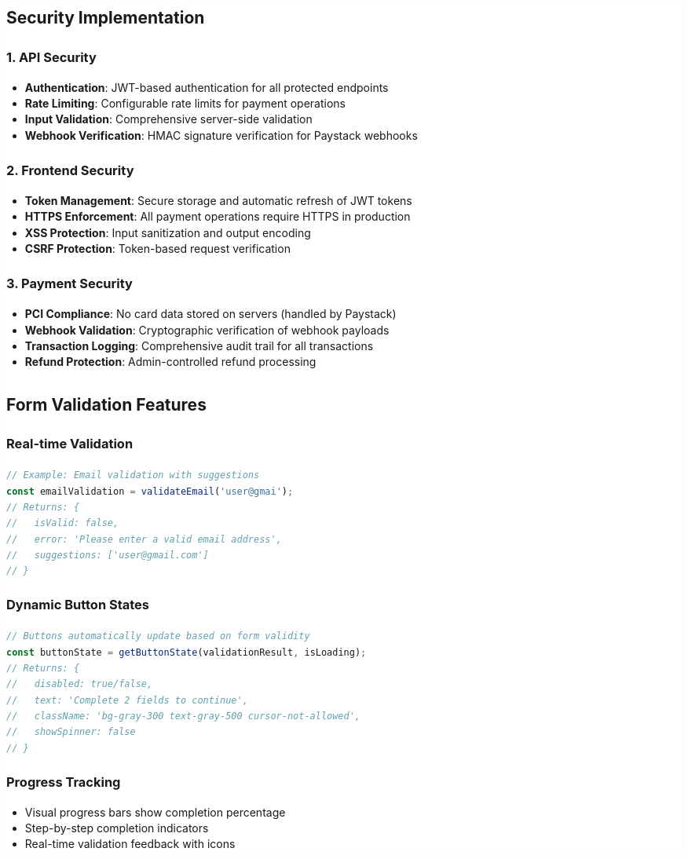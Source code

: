## Security Implementation

### 1. API Security
- **Authentication**: JWT-based authentication for all protected endpoints
- **Rate Limiting**: Configurable rate limits for payment operations
- **Input Validation**: Comprehensive server-side validation
- **Webhook Verification**: HMAC signature verification for Paystack webhooks

### 2. Frontend Security
- **Token Management**: Secure storage and automatic refresh of JWT tokens
- **HTTPS Enforcement**: All payment operations require HTTPS in production
- **XSS Protection**: Input sanitization and output encoding
- **CSRF Protection**: Token-based request verification

### 3. Payment Security
- **PCI Compliance**: No card data stored on servers (handled by Paystack)
- **Webhook Validation**: Cryptographic verification of webhook payloads
- **Transaction Logging**: Comprehensive audit trail for all transactions
- **Refund Protection**: Admin-controlled refund processing

## Form Validation Features

### Real-time Validation
```javascript
// Example: Email validation with suggestions
const emailValidation = validateEmail('user@gmai');
// Returns: {
//   isValid: false,
//   error: 'Please enter a valid email address',
//   suggestions: ['user@gmail.com']
// }
```

### Dynamic Button States
```javascript
// Buttons automatically update based on form validity
const buttonState = getButtonState(validationResult, isLoading);
// Returns: {
//   disabled: true/false,
//   text: 'Complete 2 fields to continue',
//   className: 'bg-gray-300 text-gray-500 cursor-not-allowed',
//   showSpinner: false
// }
```

### Progress Tracking
- Visual progress bars show completion percentage
- Step-by-step completion indicators
- Real-time validation feedback with icons
